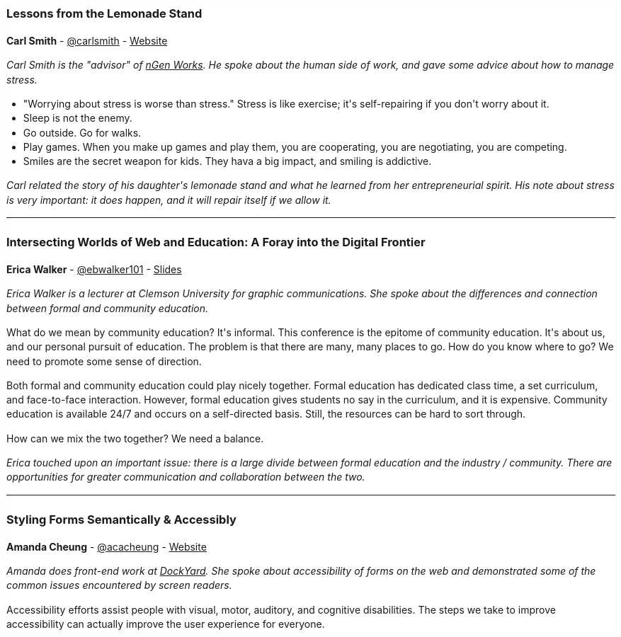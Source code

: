 
### Lessons from the Lemonade Stand

**Carl Smith** - [@carlsmith](https://twitter.com/carlsmith) - [Website](http://devianthippie.com/)

*Carl Smith is the "advisor" of [nGen Works](http://www.ngenworks.com/). He spoke about the human side of work, and gave some advice about how to manage stress.*

* "Worrying about stress is worse than stress." Stress is like exercise; it's self-repairing if you don't worry about it.
* Sleep is not the enemy.
* Go outside. Go for walks.
* Play games. When you make up games and play them, you are cooperating, you are negotiating, you are competing.
* Smiles are the secret weapon for kids. They hava a big impact, and smiling is addictive.

*Carl related the story of his daughter's lemonade stand and what he learned from her entrepreneurial spirit. His note about stress is very important: it does happen, and it will repair itself if we allow it.*

---

### Intersecting Worlds of Web and Education: A Foray into the Digital Frontier

**Erica Walker** - [@ebwalker101](https://twitter.com/ebwalker101) - [Slides](http://goo.gl/YqJb5S)

*Erica Walker is a lecturer at Clemson University for graphic communications. She spoke about the differences and connection between formal and community education.*

What do we mean by community education? It's informal. This conference is the epitome of community education. It's about us, and our personal pursuit of education. The problem is that there are many, many places to go. How do you know where to go? We need to promote some sense of direction.

Both formal and community education could play nicely together. Formal education has dedicated class time, a set curriculum, and face-to-face interaction. However, formal education gives students no say in the curriculum, and it is expensive. Community education is available 24/7 and occurs on a self-directed basis. Still, the resources can be hard to sort through. 

How can we mix the two together? We need a balance.

*Erica touched upon an important issue: there is a large divide between formal education and the industry / community. There are opportunities for greater communication and collaboration between the two.*

---

### Styling Forms Semantically & Accessibly

**Amanda Cheung** - [@acacheung](https://twitter.com/acacheung) - [Website](http://acacheung.com/)

*Amanda does front-end work at [DockYard](http://dockyard.com/). She spoke about accessibility of forms on the web and demonstrated some of the common issues encountered by screen readers.*

Accessibility efforts assist people with visual, motor, auditory, and cognitive disabilities. The steps we take to improve accessibility can actually improve the user experience for everyone.
